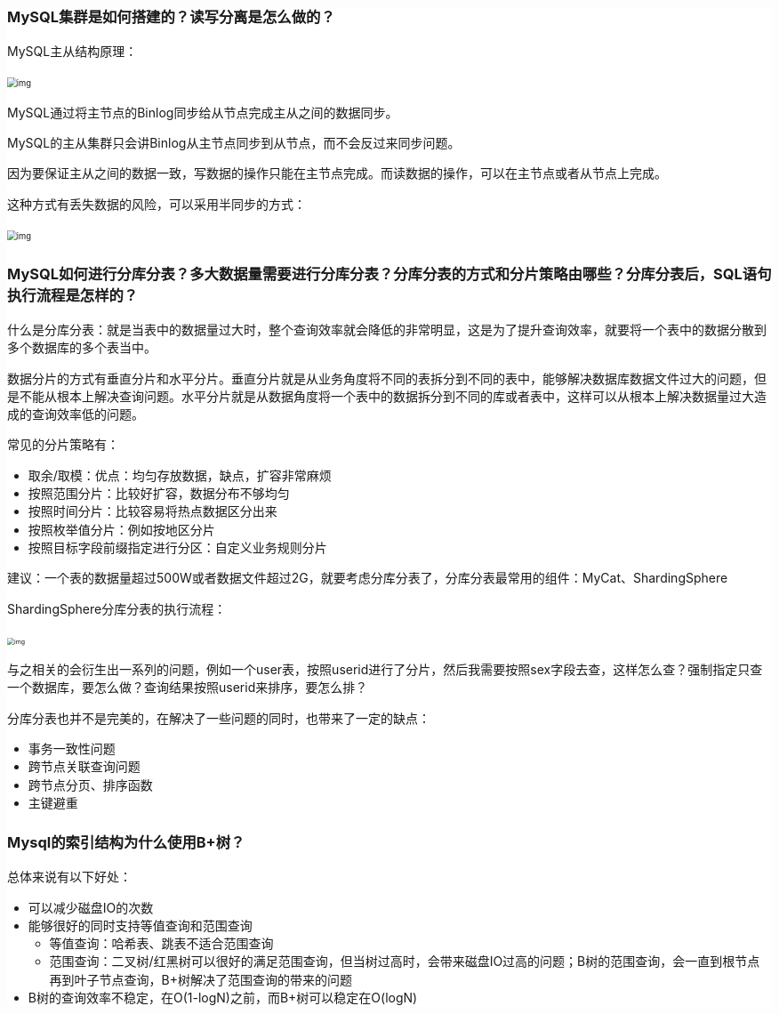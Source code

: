 ### MySQL集群是如何搭建的？读写分离是怎么做的？

  MySQL主从结构原理：

  <img src="https://blog-1304855543.cos.ap-guangzhou.myqcloud.com/blog/img/20210630005801.png" alt="img" style="zoom:67%;" />

  MySQL通过将主节点的Binlog同步给从节点完成主从之间的数据同步。

  MySQL的主从集群只会讲Binlog从主节点同步到从节点，而不会反过来同步问题。

  因为要保证主从之间的数据一致，写数据的操作只能在主节点完成。而读数据的操作，可以在主节点或者从节点上完成。

   这种方式有丢失数据的风险，可以采用半同步的方式：

  <img src="https://blog-1304855543.cos.ap-guangzhou.myqcloud.com/blog/img/20210630005820.png" alt="img" style="zoom:67%;" />

### MySQL如何进行分库分表？多大数据量需要进行分库分表？分库分表的方式和分片策略由哪些？分库分表后，SQL语句执行流程是怎样的？

  什么是分库分表：就是当表中的数据量过大时，整个查询效率就会降低的非常明显，这是为了提升查询效率，就要将一个表中的数据分散到多个数据库的多个表当中。

  数据分片的方式有垂直分片和水平分片。垂直分片就是从业务角度将不同的表拆分到不同的表中，能够解决数据库数据文件过大的问题，但是不能从根本上解决查询问题。水平分片就是从数据角度将一个表中的数据拆分到不同的库或者表中，这样可以从根本上解决数据量过大造成的查询效率低的问题。

  常见的分片策略有：

-   取余/取模：优点：均匀存放数据，缺点，扩容非常麻烦
-   按照范围分片：比较好扩容，数据分布不够均匀
-   按照时间分片：比较容易将热点数据区分出来
-   按照枚举值分片：例如按地区分片
-   按照目标字段前缀指定进行分区：自定义业务规则分片

建议：一个表的数据量超过500W或者数据文件超过2G，就要考虑分库分表了，分库分表最常用的组件：MyCat、ShardingSphere

ShardingSphere分库分表的执行流程：

<img src="https://blog-1304855543.cos.ap-guangzhou.myqcloud.com/blog/img/20210630005831.png" alt="img" style="zoom:50%;" />

与之相关的会衍生出一系列的问题，例如一个user表，按照userid进行了分片，然后我需要按照sex字段去查，这样怎么查？强制指定只查一个数据库，要怎么做？查询结果按照userid来排序，要怎么排？

 分库分表也并不是完美的，在解决了一些问题的同时，也带来了一定的缺点：

-   事务一致性问题
- 跨节点关联查询问题
- 跨节点分页、排序函数
- 主键避重

### Mysql的索引结构为什么使用B+树？

总体来说有以下好处：

- 可以减少磁盘IO的次数
- 能够很好的同时支持等值查询和范围查询
  - 等值查询：哈希表、跳表不适合范围查询
  - 范围查询：二叉树/红黑树可以很好的满足范围查询，但当树过高时，会带来磁盘IO过高的问题；B树的范围查询，会一直到根节点再到叶子节点查询，B+树解决了范围查询的带来的问题
- B树的查询效率不稳定，在O(1-logN)之前，而B+树可以稳定在O(logN)
